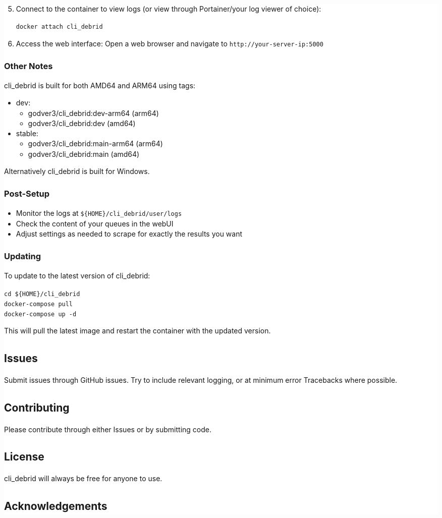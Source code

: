 5. Connect to the container to view logs (or view through Portainer/your log viewer of choice):

   ```
   docker attach cli_debrid
   ```

5. Access the web interface:
   Open a web browser and navigate to `http://your-server-ip:5000`

### Other Notes

cli_debrid is built for both AMD64 and ARM64 using tags:

- dev:
  - godver3/cli_debrid:dev-arm64 (arm64)
  - godver3/cli_debrid:dev (amd64)
- stable:
  - godver3/cli_debrid:main-arm64 (arm64)
  - godver3/cli_debrid:main (amd64)

Alternatively cli_debrid is built for Windows.

### Post-Setup

- Monitor the logs at `${HOME}/cli_debrid/user/logs`
- Check the content of your queues in the webUI
- Adjust settings as needed to scrape for exactly the results you want

### Updating

To update to the latest version of cli_debrid:

```
cd ${HOME}/cli_debrid
docker-compose pull
docker-compose up -d
```

This will pull the latest image and restart the container with the updated version.

## Issues

Submit issues through GitHub issues. Try to include relevant logging, or at minimum error Tracebacks where possible.

## Contributing

Please contribute through either Issues or by submitting code.

## License

cli_debrid will always be free for anyone to use. 

## Acknowledgements
